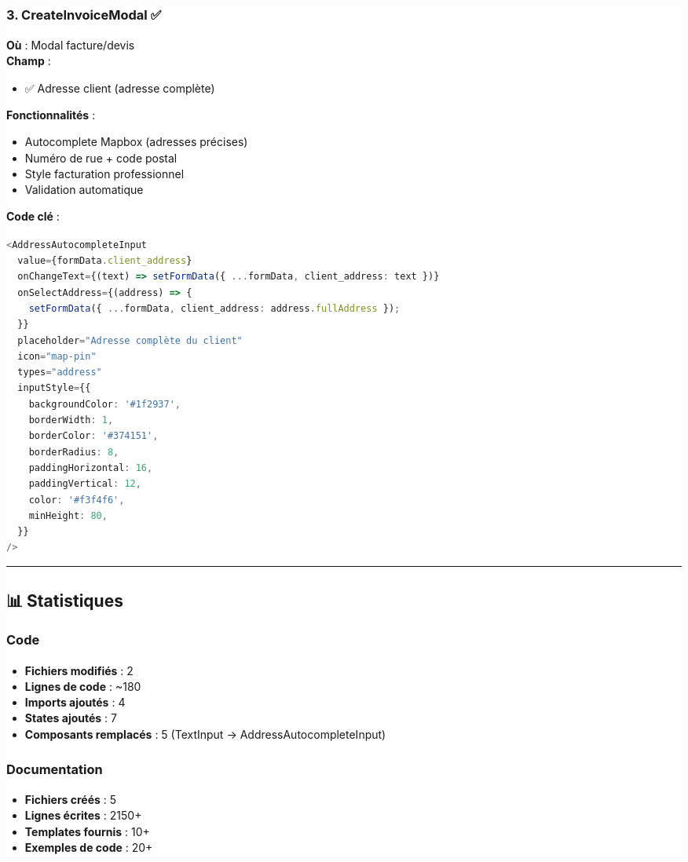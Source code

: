 
### 3. CreateInvoiceModal ✅

**Où** : Modal facture/devis  
**Champ** :
- ✅ Adresse client (adresse complète)

**Fonctionnalités** :
- Autocomplete Mapbox (adresses précises)
- Numéro de rue + code postal
- Style facturation professionnel
- Validation automatique

**Code clé** :
```typescript
<AddressAutocompleteInput
  value={formData.client_address}
  onChangeText={(text) => setFormData({ ...formData, client_address: text })}
  onSelectAddress={(address) => {
    setFormData({ ...formData, client_address: address.fullAddress });
  }}
  placeholder="Adresse complète du client"
  icon="map-pin"
  types="address"
  inputStyle={{
    backgroundColor: '#1f2937',
    borderWidth: 1,
    borderColor: '#374151',
    borderRadius: 8,
    paddingHorizontal: 16,
    paddingVertical: 12,
    color: '#f3f4f6',
    minHeight: 80,
  }}
/>
```

---

## 📊 Statistiques

### Code
- **Fichiers modifiés** : 2
- **Lignes de code** : ~180
- **Imports ajoutés** : 4
- **States ajoutés** : 7
- **Composants remplacés** : 5 (TextInput → AddressAutocompleteInput)

### Documentation
- **Fichiers créés** : 5
- **Lignes écrites** : 2150+
- **Templates fournis** : 10+
- **Exemples de code** : 20+
